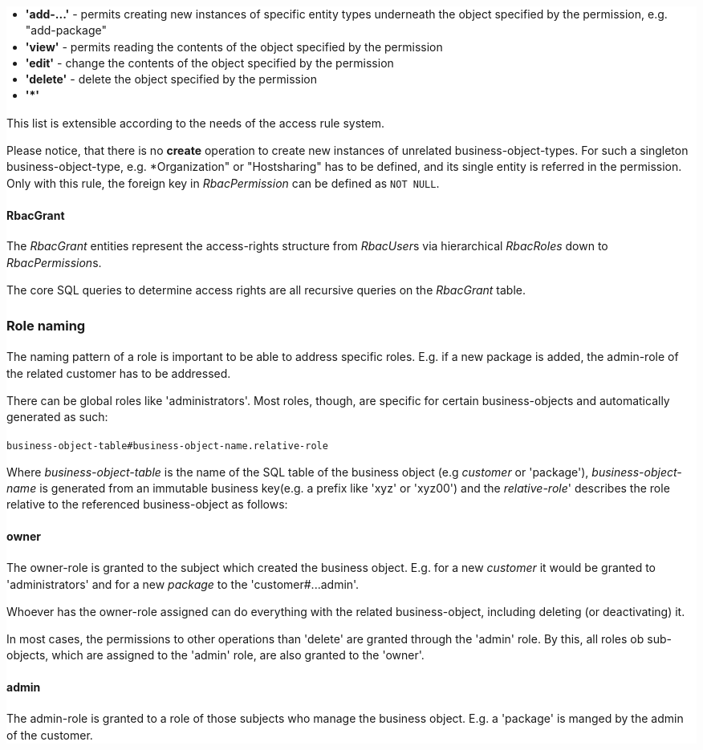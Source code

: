 - **'add-...'** - permits creating new instances of specific entity types underneath the object specified by the permission, e.g. "add-package"
- **'view'** - permits reading the contents of the object specified by the permission
- **'edit'** - change the contents of the object specified by the permission
- **'delete'** - delete the object specified by the permission
- **'\*'**

This list is extensible according to the needs of the access rule system.

Please notice, that there is no **create** operation to create new instances of unrelated business-object-types.
For such a singleton business-object-type, e.g. *Organization" or "Hostsharing" has to be defined, and its single entity is referred in the permission.
Only with this rule, the foreign key in *RbacPermission* can be defined as `NOT NULL`. 

#### RbacGrant

The *RbacGrant* entities represent the access-rights structure from *RbacUser*s via hierarchical *RbacRoles* down to *RbacPermission*s.

The core SQL queries to determine access rights are all recursive queries on the *RbacGrant* table.

### Role naming

The naming pattern of a role is important to be able to address specific roles.
E.g. if a new package is added, the admin-role of the related customer has to be addressed.

There can be global roles like 'administrators'.
Most roles, though, are specific for certain business-objects and automatically generated as such:

    business-object-table#business-object-name.relative-role


Where *business-object-table* is the name of the SQL table of the business object (e.g *customer* or 'package'),
*business-object-name* is generated from an immutable business key(e.g. a prefix like 'xyz' or 'xyz00')
and the *relative-role*' describes the role relative to the referenced business-object as follows:

#### owner

The owner-role is granted to the subject which created the business object.
E.g. for a new *customer* it would be granted to 'administrators' and for a new *package* to the 'customer#...admin'. 

Whoever has the owner-role assigned can do everything with the related business-object, including deleting (or deactivating) it.

In most cases, the permissions to other operations than 'delete' are granted through the 'admin' role.
By this, all roles ob sub-objects, which are assigned to the 'admin' role, are also granted to the 'owner'.

#### admin

The admin-role is granted to a role of those subjects who manage the business object.
E.g. a 'package' is manged by the admin of the customer.
